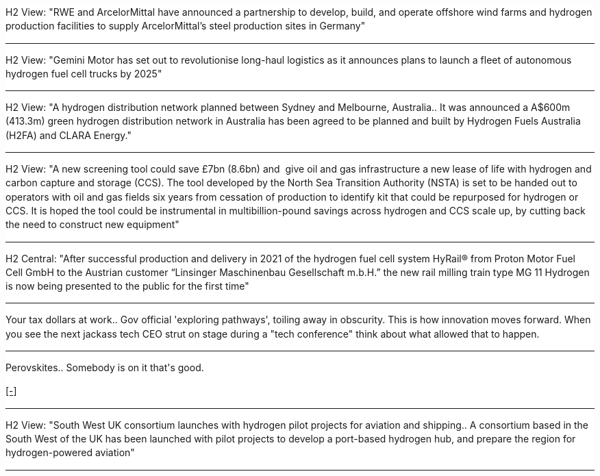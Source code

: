 H2 View: "RWE and ArcelorMittal have announced a partnership to
develop, build, and operate offshore wind farms and hydrogen
production facilities to supply ArcelorMittal’s steel production sites
in Germany"

---

H2 View: "Gemini Motor has set out to revolutionise long-haul
logistics as it announces plans to launch a fleet of autonomous
hydrogen fuel cell trucks by 2025"

---

H2 View: "A hydrogen distribution network planned between Sydney and
Melbourne, Australia.. It was announced a A$600m (413.3m) green
hydrogen distribution network in Australia has been agreed to be
planned and built by Hydrogen Fuels Australia (H2FA) and CLARA
Energy."

---

H2 View: "A new screening tool could save £7bn (8.6bn) and  give oil
and gas infrastructure a new lease of life with hydrogen and carbon
capture and storage (CCS). The tool developed by the North Sea
Transition Authority (NSTA) is set to be handed out to operators with
oil and gas fields six years from cessation of production to identify
kit that could be repurposed for hydrogen or CCS. It is hoped the tool
could be instrumental in multibillion-pound savings across hydrogen
and CCS scale up, by cutting back the need to construct new equipment"

---

H2 Central: "After successful production and delivery in 2021 of the
hydrogen fuel cell system HyRail® from Proton Motor Fuel Cell GmbH to
the Austrian customer “Linsinger Maschinenbau Gesellschaft m.b.H.”
the new rail milling train type MG 11 Hydrogen is now being presented
to the public for the first time"

---

Your tax dollars at work.. Gov official 'exploring pathways', toiling
away in obscurity. This is how innovation moves forward. When you see
the next jackass tech CEO strut on stage during a "tech conference"
think about what allowed that to happen.

---

Perovskites.. Somebody is on it that's good.

[[-]](https://www.energy.gov/eere/solar/perovskite-solar-cells)

---

H2 View: "South West UK consortium launches with hydrogen pilot
projects for aviation and shipping.. A consortium based in the South
West of the UK has been launched with pilot projects to develop a
port-based hydrogen hub, and prepare the region for hydrogen-powered
aviation"

---